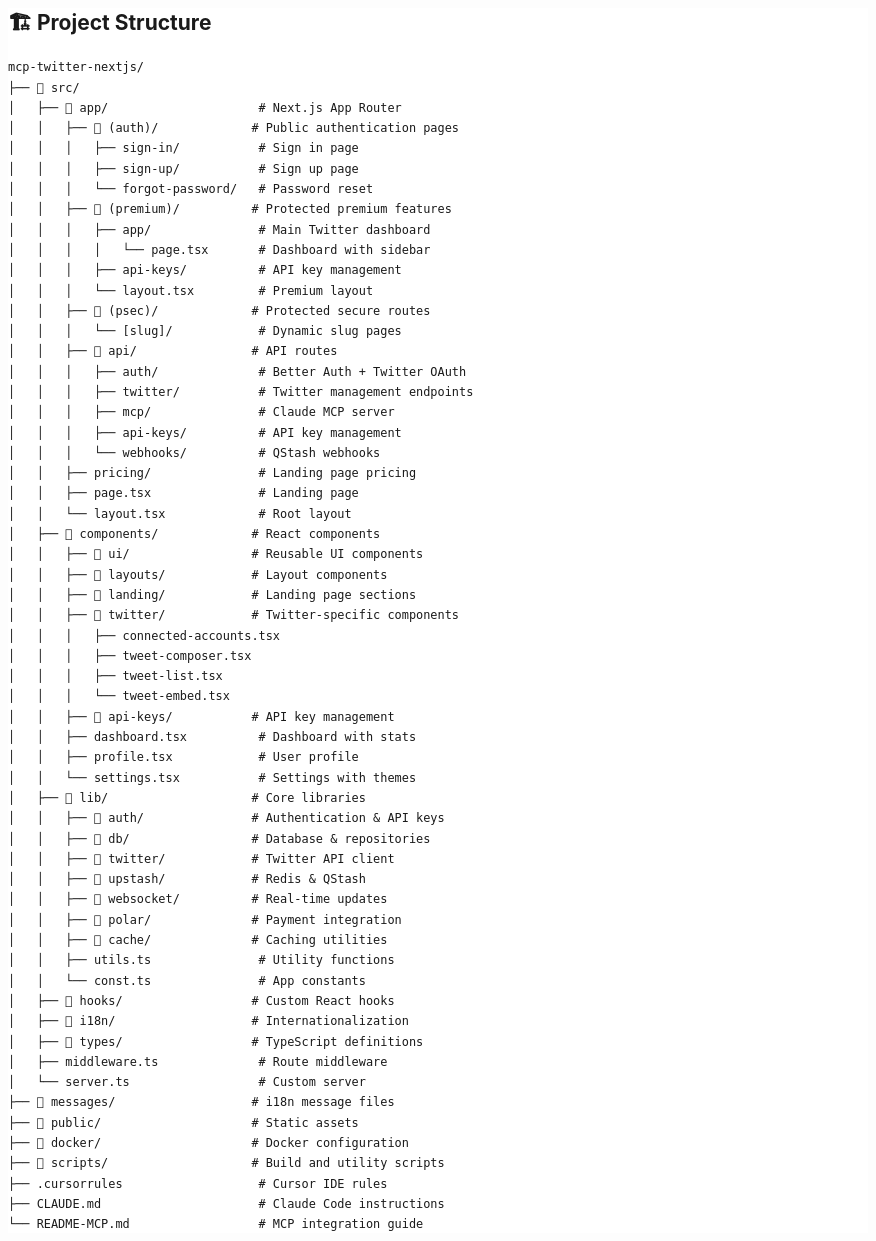 ## 🏗️ Project Structure

```
mcp-twitter-nextjs/
├── 📁 src/
│   ├── 📁 app/                     # Next.js App Router
│   │   ├── 📁 (auth)/             # Public authentication pages
│   │   │   ├── sign-in/           # Sign in page
│   │   │   ├── sign-up/           # Sign up page
│   │   │   └── forgot-password/   # Password reset
│   │   ├── 📁 (premium)/          # Protected premium features
│   │   │   ├── app/               # Main Twitter dashboard
│   │   │   │   └── page.tsx       # Dashboard with sidebar
│   │   │   ├── api-keys/          # API key management
│   │   │   └── layout.tsx         # Premium layout
│   │   ├── 📁 (psec)/             # Protected secure routes
│   │   │   └── [slug]/            # Dynamic slug pages
│   │   ├── 📁 api/                # API routes
│   │   │   ├── auth/              # Better Auth + Twitter OAuth
│   │   │   ├── twitter/           # Twitter management endpoints
│   │   │   ├── mcp/               # Claude MCP server
│   │   │   ├── api-keys/          # API key management
│   │   │   └── webhooks/          # QStash webhooks
│   │   ├── pricing/               # Landing page pricing
│   │   ├── page.tsx               # Landing page
│   │   └── layout.tsx             # Root layout
│   ├── 📁 components/             # React components
│   │   ├── 📁 ui/                 # Reusable UI components
│   │   ├── 📁 layouts/            # Layout components
│   │   ├── 📁 landing/            # Landing page sections
│   │   ├── 📁 twitter/            # Twitter-specific components
│   │   │   ├── connected-accounts.tsx
│   │   │   ├── tweet-composer.tsx
│   │   │   ├── tweet-list.tsx
│   │   │   └── tweet-embed.tsx
│   │   ├── 📁 api-keys/           # API key management
│   │   ├── dashboard.tsx          # Dashboard with stats
│   │   ├── profile.tsx            # User profile
│   │   └── settings.tsx           # Settings with themes
│   ├── 📁 lib/                    # Core libraries
│   │   ├── 📁 auth/               # Authentication & API keys
│   │   ├── 📁 db/                 # Database & repositories
│   │   ├── 📁 twitter/            # Twitter API client
│   │   ├── 📁 upstash/            # Redis & QStash
│   │   ├── 📁 websocket/          # Real-time updates
│   │   ├── 📁 polar/              # Payment integration
│   │   ├── 📁 cache/              # Caching utilities
│   │   ├── utils.ts               # Utility functions
│   │   └── const.ts               # App constants
│   ├── 📁 hooks/                  # Custom React hooks
│   ├── 📁 i18n/                   # Internationalization
│   ├── 📁 types/                  # TypeScript definitions
│   ├── middleware.ts              # Route middleware
│   └── server.ts                  # Custom server
├── 📁 messages/                   # i18n message files
├── 📁 public/                     # Static assets
├── 📁 docker/                     # Docker configuration
├── 📁 scripts/                    # Build and utility scripts
├── .cursorrules                   # Cursor IDE rules
├── CLAUDE.md                      # Claude Code instructions
└── README-MCP.md                  # MCP integration guide
```
